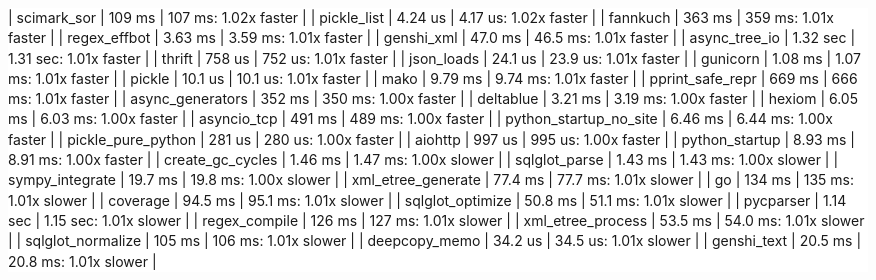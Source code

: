 | scimark_sor             | 109 ms                                                                 | 107 ms: 1.02x faster                                                       |
| pickle_list             | 4.24 us                                                                | 4.17 us: 1.02x faster                                                      |
| fannkuch                | 363 ms                                                                 | 359 ms: 1.01x faster                                                       |
| regex_effbot            | 3.63 ms                                                                | 3.59 ms: 1.01x faster                                                      |
| genshi_xml              | 47.0 ms                                                                | 46.5 ms: 1.01x faster                                                      |
| async_tree_io           | 1.32 sec                                                               | 1.31 sec: 1.01x faster                                                     |
| thrift                  | 758 us                                                                 | 752 us: 1.01x faster                                                       |
| json_loads              | 24.1 us                                                                | 23.9 us: 1.01x faster                                                      |
| gunicorn                | 1.08 ms                                                                | 1.07 ms: 1.01x faster                                                      |
| pickle                  | 10.1 us                                                                | 10.1 us: 1.01x faster                                                      |
| mako                    | 9.79 ms                                                                | 9.74 ms: 1.01x faster                                                      |
| pprint_safe_repr        | 669 ms                                                                 | 666 ms: 1.01x faster                                                       |
| async_generators        | 352 ms                                                                 | 350 ms: 1.00x faster                                                       |
| deltablue               | 3.21 ms                                                                | 3.19 ms: 1.00x faster                                                      |
| hexiom                  | 6.05 ms                                                                | 6.03 ms: 1.00x faster                                                      |
| asyncio_tcp             | 491 ms                                                                 | 489 ms: 1.00x faster                                                       |
| python_startup_no_site  | 6.46 ms                                                                | 6.44 ms: 1.00x faster                                                      |
| pickle_pure_python      | 281 us                                                                 | 280 us: 1.00x faster                                                       |
| aiohttp                 | 997 us                                                                 | 995 us: 1.00x faster                                                       |
| python_startup          | 8.93 ms                                                                | 8.91 ms: 1.00x faster                                                      |
| create_gc_cycles        | 1.46 ms                                                                | 1.47 ms: 1.00x slower                                                      |
| sqlglot_parse           | 1.43 ms                                                                | 1.43 ms: 1.00x slower                                                      |
| sympy_integrate         | 19.7 ms                                                                | 19.8 ms: 1.00x slower                                                      |
| xml_etree_generate      | 77.4 ms                                                                | 77.7 ms: 1.01x slower                                                      |
| go                      | 134 ms                                                                 | 135 ms: 1.01x slower                                                       |
| coverage                | 94.5 ms                                                                | 95.1 ms: 1.01x slower                                                      |
| sqlglot_optimize        | 50.8 ms                                                                | 51.1 ms: 1.01x slower                                                      |
| pycparser               | 1.14 sec                                                               | 1.15 sec: 1.01x slower                                                     |
| regex_compile           | 126 ms                                                                 | 127 ms: 1.01x slower                                                       |
| xml_etree_process       | 53.5 ms                                                                | 54.0 ms: 1.01x slower                                                      |
| sqlglot_normalize       | 105 ms                                                                 | 106 ms: 1.01x slower                                                       |
| deepcopy_memo           | 34.2 us                                                                | 34.5 us: 1.01x slower                                                      |
| genshi_text             | 20.5 ms                                                                | 20.8 ms: 1.01x slower                                                      |